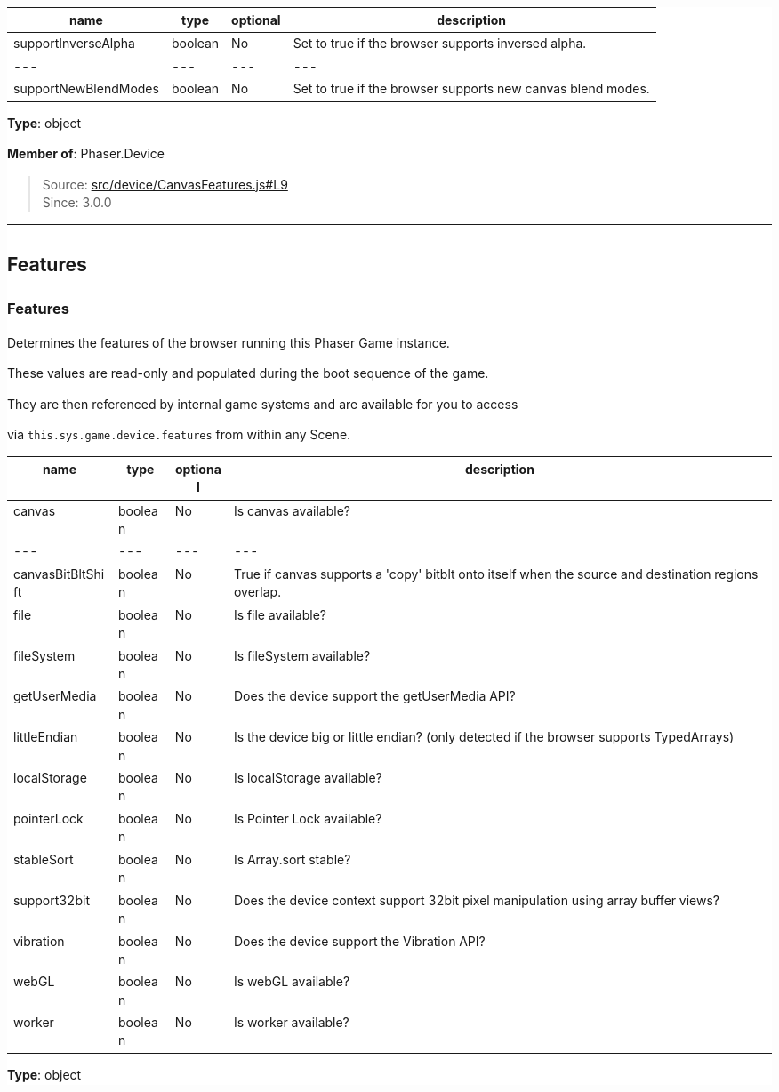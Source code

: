 | name | type | optional | description |
| --- | --- | --- | --- |
| supportInverseAlpha | boolean | No | Set to true if the browser supports inversed alpha. |
| --- | --- | --- | --- |
| supportNewBlendModes | boolean | No | Set to true if the browser supports new canvas blend modes. |

**Type**: object

**Member of**: Phaser.Device

> Source: [src/device/CanvasFeatures.js#L9](https://github.com/phaserjs/phaser/blob/v3.87.0/src/device/CanvasFeatures.js#L9)  
> Since: 3.0.0

---

## Features

### <static> Features

Determines the features of the browser running this Phaser Game instance.

These values are read-only and populated during the boot sequence of the game.

They are then referenced by internal game systems and are available for you to access

via `this.sys.game.device.features` from within any Scene.

| name | type | optional | description |
| --- | --- | --- | --- |
| canvas | boolean | No | Is canvas available? |
| --- | --- | --- | --- |
| canvasBitBltShift | boolean | No | True if canvas supports a 'copy' bitblt onto itself when the source and destination regions overlap. |
| file | boolean | No | Is file available? |
| fileSystem | boolean | No | Is fileSystem available? |
| getUserMedia | boolean | No | Does the device support the getUserMedia API? |
| littleEndian | boolean | No | Is the device big or little endian? (only detected if the browser supports TypedArrays) |
| localStorage | boolean | No | Is localStorage available? |
| pointerLock | boolean | No | Is Pointer Lock available? |
| stableSort | boolean | No | Is Array.sort stable? |
| support32bit | boolean | No | Does the device context support 32bit pixel manipulation using array buffer views? |
| vibration | boolean | No | Does the device support the Vibration API? |
| webGL | boolean | No | Is webGL available? |
| worker | boolean | No | Is worker available? |

**Type**: object
